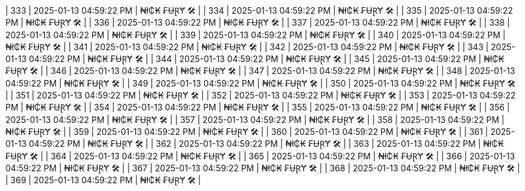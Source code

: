 | 333      | 2025-01-13 04:59:22 PM | ₦ł₵₭ ₣ɄⱤɎ 🛠️        |
| 334      | 2025-01-13 04:59:22 PM | ₦ł₵₭ ₣ɄⱤɎ 🛠️        |
| 335      | 2025-01-13 04:59:22 PM | ₦ł₵₭ ₣ɄⱤɎ 🛠️        |
| 336      | 2025-01-13 04:59:22 PM | ₦ł₵₭ ₣ɄⱤɎ 🛠️        |
| 337      | 2025-01-13 04:59:22 PM | ₦ł₵₭ ₣ɄⱤɎ 🛠️        |
| 338      | 2025-01-13 04:59:22 PM | ₦ł₵₭ ₣ɄⱤɎ 🛠️        |
| 339      | 2025-01-13 04:59:22 PM | ₦ł₵₭ ₣ɄⱤɎ 🛠️        |
| 340      | 2025-01-13 04:59:22 PM | ₦ł₵₭ ₣ɄⱤɎ 🛠️        |
| 341      | 2025-01-13 04:59:22 PM | ₦ł₵₭ ₣ɄⱤɎ 🛠️        |
| 342      | 2025-01-13 04:59:22 PM | ₦ł₵₭ ₣ɄⱤɎ 🛠️        |
| 343      | 2025-01-13 04:59:22 PM | ₦ł₵₭ ₣ɄⱤɎ 🛠️        |
| 344      | 2025-01-13 04:59:22 PM | ₦ł₵₭ ₣ɄⱤɎ 🛠️        |
| 345      | 2025-01-13 04:59:22 PM | ₦ł₵₭ ₣ɄⱤɎ 🛠️        |
| 346      | 2025-01-13 04:59:22 PM | ₦ł₵₭ ₣ɄⱤɎ 🛠️        |
| 347      | 2025-01-13 04:59:22 PM | ₦ł₵₭ ₣ɄⱤɎ 🛠️        |
| 348      | 2025-01-13 04:59:22 PM | ₦ł₵₭ ₣ɄⱤɎ 🛠️        |
| 349      | 2025-01-13 04:59:22 PM | ₦ł₵₭ ₣ɄⱤɎ 🛠️        |
| 350      | 2025-01-13 04:59:22 PM | ₦ł₵₭ ₣ɄⱤɎ 🛠️        |
| 351      | 2025-01-13 04:59:22 PM | ₦ł₵₭ ₣ɄⱤɎ 🛠️        |
| 352      | 2025-01-13 04:59:22 PM | ₦ł₵₭ ₣ɄⱤɎ 🛠️        |
| 353      | 2025-01-13 04:59:22 PM | ₦ł₵₭ ₣ɄⱤɎ 🛠️        |
| 354      | 2025-01-13 04:59:22 PM | ₦ł₵₭ ₣ɄⱤɎ 🛠️        |
| 355      | 2025-01-13 04:59:22 PM | ₦ł₵₭ ₣ɄⱤɎ 🛠️        |
| 356      | 2025-01-13 04:59:22 PM | ₦ł₵₭ ₣ɄⱤɎ 🛠️        |
| 357      | 2025-01-13 04:59:22 PM | ₦ł₵₭ ₣ɄⱤɎ 🛠️        |
| 358      | 2025-01-13 04:59:22 PM | ₦ł₵₭ ₣ɄⱤɎ 🛠️        |
| 359      | 2025-01-13 04:59:22 PM | ₦ł₵₭ ₣ɄⱤɎ 🛠️        |
| 360      | 2025-01-13 04:59:22 PM | ₦ł₵₭ ₣ɄⱤɎ 🛠️        |
| 361      | 2025-01-13 04:59:22 PM | ₦ł₵₭ ₣ɄⱤɎ 🛠️        |
| 362      | 2025-01-13 04:59:22 PM | ₦ł₵₭ ₣ɄⱤɎ 🛠️        |
| 363      | 2025-01-13 04:59:22 PM | ₦ł₵₭ ₣ɄⱤɎ 🛠️        |
| 364      | 2025-01-13 04:59:22 PM | ₦ł₵₭ ₣ɄⱤɎ 🛠️        |
| 365      | 2025-01-13 04:59:22 PM | ₦ł₵₭ ₣ɄⱤɎ 🛠️        |
| 366      | 2025-01-13 04:59:22 PM | ₦ł₵₭ ₣ɄⱤɎ 🛠️        |
| 367      | 2025-01-13 04:59:22 PM | ₦ł₵₭ ₣ɄⱤɎ 🛠️        |
| 368      | 2025-01-13 04:59:22 PM | ₦ł₵₭ ₣ɄⱤɎ 🛠️        |
| 369      | 2025-01-13 04:59:22 PM | ₦ł₵₭ ₣ɄⱤɎ 🛠️        |